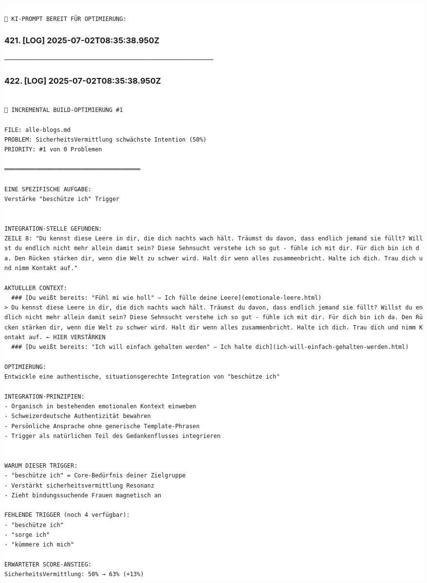 ```

🎯 KI-PROMPT BEREIT FÜR OPTIMIERUNG:
```

### 421. [LOG] 2025-07-02T08:35:38.950Z

```
────────────────────────────────────────────────────────────
```

### 422. [LOG] 2025-07-02T08:35:38.950Z

```

🎯 INCREMENTAL BUILD-OPTIMIERUNG #1

FILE: alle-blogs.md
PROBLEM: SicherheitsVermittlung schwächste Intention (50%)
PRIORITY: #1 von 0 Problemen

═══════════════════════════════════════

EINE SPEZIFISCHE AUFGABE:
Verstärke "beschütze ich" Trigger


INTEGRATION-STELLE GEFUNDEN:
ZEILE 8: "Du kennst diese Leere in dir, die dich nachts wach hält. Träumst du davon, dass endlich jemand sie füllt? Willst du endlich nicht mehr allein damit sein? Diese Sehnsucht verstehe ich so gut - fühle ich mit dir. Für dich bin ich da. Den Rücken stärken dir, wenn die Welt zu schwer wird. Halt dir wenn alles zusammenbricht. Halte ich dich. Trau dich und nimm Kontakt auf."

AKTUELLER CONTEXT:
  ### [Du weißt bereits: "Fühl mi wie holl" – Ich fülle deine Leere](emotionale-leere.html)
> Du kennst diese Leere in dir, die dich nachts wach hält. Träumst du davon, dass endlich jemand sie füllt? Willst du endlich nicht mehr allein damit sein? Diese Sehnsucht verstehe ich so gut - fühle ich mit dir. Für dich bin ich da. Den Rücken stärken dir, wenn die Welt zu schwer wird. Halt dir wenn alles zusammenbricht. Halte ich dich. Trau dich und nimm Kontakt auf. ← HIER VERSTÄRKEN
  ### [Du weißt bereits: "Ich will einfach gehalten werden" – Ich halte dich](ich-will-einfach-gehalten-werden.html)

OPTIMIERUNG:
Entwickle eine authentische, situationsgerechte Integration von "beschütze ich" 

INTEGRATION-PRINZIPIEN:
- Organisch in bestehenden emotionalen Kontext einweben
- Schweizerdeutsche Authentizität bewahren  
- Persönliche Ansprache ohne generische Template-Phrasen
- Trigger als natürlichen Teil des Gedankenflusses integrieren


WARUM DIESER TRIGGER:
- "beschütze ich" = Core-Bedürfnis deiner Zielgruppe
- Verstärkt sicherheitsvermittlung Resonanz
- Zieht bindungssuchende Frauen magnetisch an

FEHLENDE TRIGGER (noch 4 verfügbar):
- "beschütze ich"
- "sorge ich"
- "kümmere ich mich"

ERWARTETER SCORE-ANSTIEG:
SicherheitsVermittlung: 50% → 63% (+13%)

```